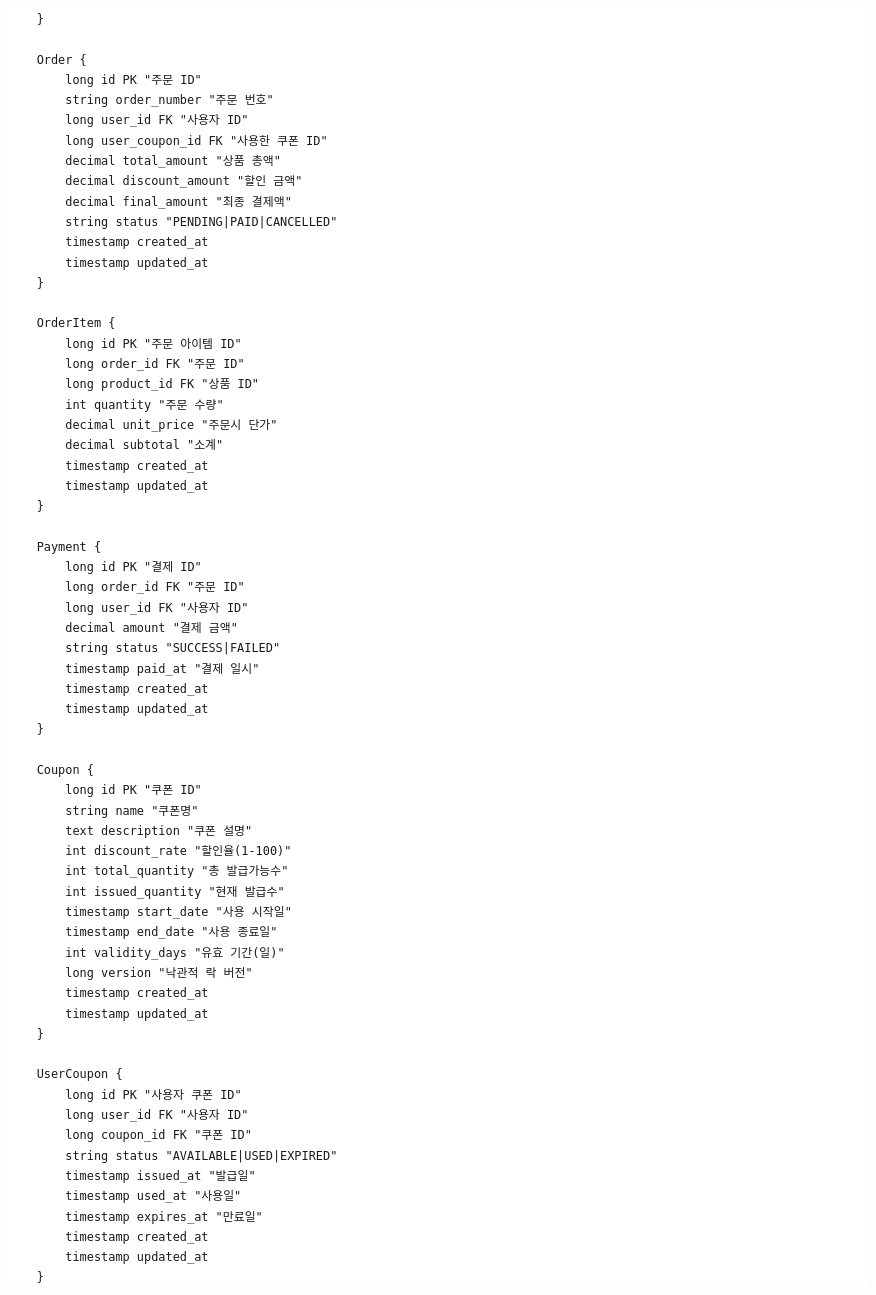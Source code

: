 ```mermaid
    }

    Order {
        long id PK "주문 ID"
        string order_number "주문 번호"
        long user_id FK "사용자 ID"
        long user_coupon_id FK "사용한 쿠폰 ID"
        decimal total_amount "상품 총액"
        decimal discount_amount "할인 금액"
        decimal final_amount "최종 결제액"
        string status "PENDING|PAID|CANCELLED"
        timestamp created_at
        timestamp updated_at
    }

    OrderItem {
        long id PK "주문 아이템 ID"
        long order_id FK "주문 ID"
        long product_id FK "상품 ID"
        int quantity "주문 수량"
        decimal unit_price "주문시 단가"
        decimal subtotal "소계"
        timestamp created_at
        timestamp updated_at
    }

    Payment {
        long id PK "결제 ID"
        long order_id FK "주문 ID"
        long user_id FK "사용자 ID"
        decimal amount "결제 금액"
        string status "SUCCESS|FAILED"
        timestamp paid_at "결제 일시"
        timestamp created_at
        timestamp updated_at
    }

    Coupon {
        long id PK "쿠폰 ID"
        string name "쿠폰명"
        text description "쿠폰 설명"
        int discount_rate "할인율(1-100)"
        int total_quantity "총 발급가능수"
        int issued_quantity "현재 발급수"
        timestamp start_date "사용 시작일"
        timestamp end_date "사용 종료일"
        int validity_days "유효 기간(일)"
        long version "낙관적 락 버전"
        timestamp created_at
        timestamp updated_at
    }

    UserCoupon {
        long id PK "사용자 쿠폰 ID"
        long user_id FK "사용자 ID"
        long coupon_id FK "쿠폰 ID"
        string status "AVAILABLE|USED|EXPIRED"
        timestamp issued_at "발급일"
        timestamp used_at "사용일"
        timestamp expires_at "만료일"
        timestamp created_at
        timestamp updated_at
    }
```
